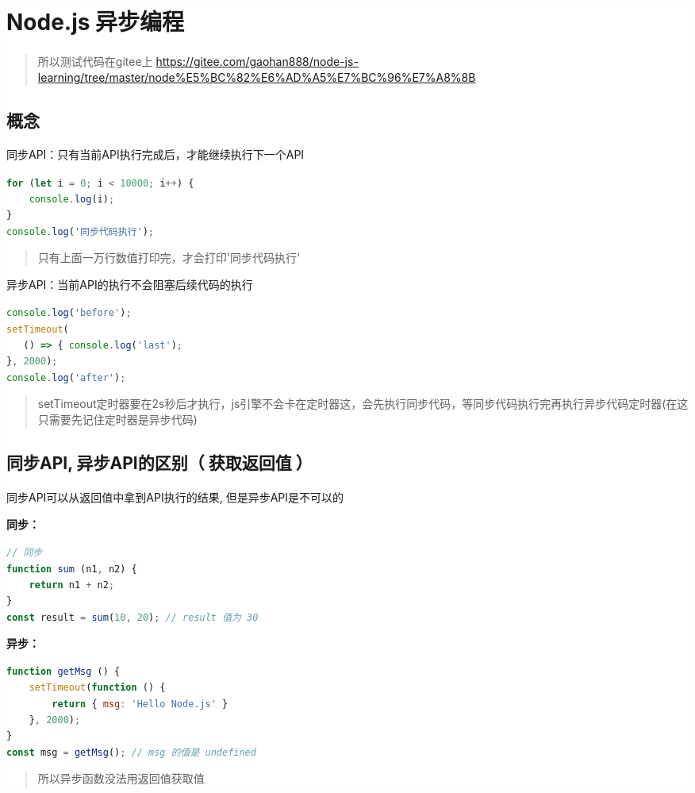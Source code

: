 ﻿# Node.js 异步编程
> 所以测试代码在gitee上
> https://gitee.com/gaohan888/node-js-learning/tree/master/node%E5%BC%82%E6%AD%A5%E7%BC%96%E7%A8%8B

## 概念

同步API：只有当前API执行完成后，才能继续执行下一个API

```js
for (let i = 0; i < 10000; i++) {
    console.log(i);
}
console.log('同步代码执行');
```

> 只有上面一万行数值打印完，才会打印'同步代码执行'

异步API：当前API的执行不会阻塞后续代码的执行

```js
console.log('before');
setTimeout(
   () => { console.log('last');
}, 2000);
console.log('after');
```

> setTimeout定时器要在2s秒后才执行，js引擎不会卡在定时器这，会先执行同步代码，等同步代码执行完再执行异步代码定时器(在这只需要先记住定时器是异步代码)





## 同步API, 异步API的区别（ 获取返回值 ）

同步API可以从返回值中拿到API执行的结果, 但是异步API是不可以的

**同步：**

```js
// 同步
function sum (n1, n2) { 
	return n1 + n2;
} 
const result = sum(10, 20); // result 值为 30
```

**异步：**

```js
function getMsg () { 
	setTimeout(function () { 
		return { msg: 'Hello Node.js' }
	}, 2000);
}
const msg = getMsg(); // msg 的值是 undefined
```

> 所以异步函数没法用返回值获取值
